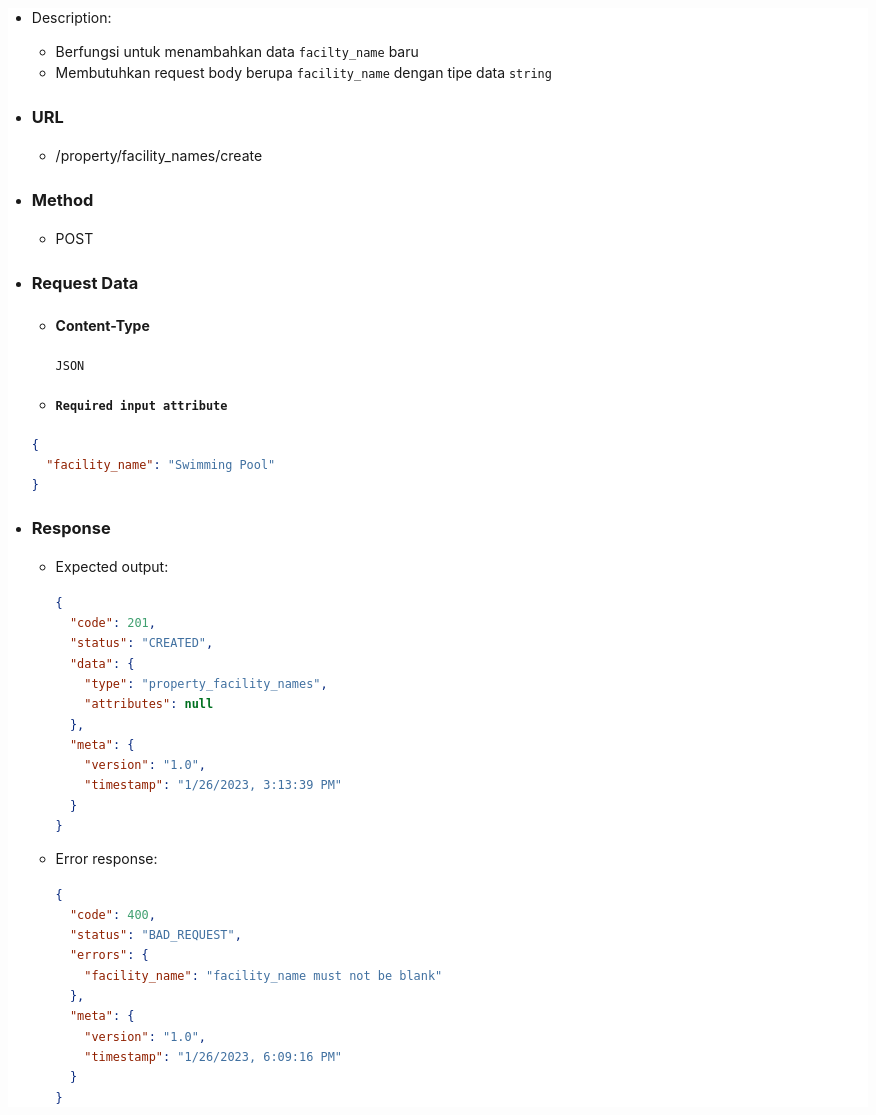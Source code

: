- Description:

  - Berfungsi untuk menambahkan data `facilty_name` baru
  - Membutuhkan request body berupa `facility_name` dengan tipe data `string`

- ### URL
  - /property/facility_names/create
- ### Method
  - POST
- ### Request Data

  - #### Content-Type

    ```txt
    JSON
    ```

  - #### `Required input attribute`

  ```json
  {
    "facility_name": "Swimming Pool"
  }
  ```

- ### Response
  - Expected output:
    ```json
    {
      "code": 201,
      "status": "CREATED",
      "data": {
        "type": "property_facility_names",
        "attributes": null
      },
      "meta": {
        "version": "1.0",
        "timestamp": "1/26/2023, 3:13:39 PM"
      }
    }
    ```
  - Error response:
    ```json
    {
      "code": 400,
      "status": "BAD_REQUEST",
      "errors": {
        "facility_name": "facility_name must not be blank"
      },
      "meta": {
        "version": "1.0",
        "timestamp": "1/26/2023, 6:09:16 PM"
      }
    }
    ```
